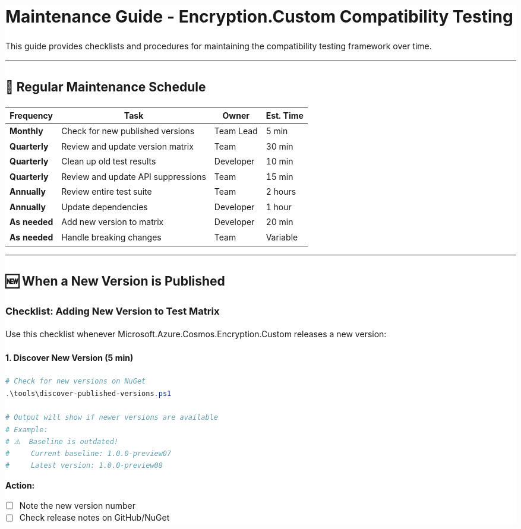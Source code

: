 # Maintenance Guide - Encryption.Custom Compatibility Testing

This guide provides checklists and procedures for maintaining the compatibility testing framework over time.

---

## 📅 Regular Maintenance Schedule

| Frequency | Task | Owner | Est. Time |
|-----------|------|-------|-----------|
| **Monthly** | Check for new published versions | Team Lead | 5 min |
| **Quarterly** | Review and update version matrix | Team | 30 min |
| **Quarterly** | Clean up old test results | Developer | 10 min |
| **Quarterly** | Review and update API suppressions | Team | 15 min |
| **Annually** | Review entire test suite | Team | 2 hours |
| **Annually** | Update dependencies | Developer | 1 hour |
| **As needed** | Add new version to matrix | Developer | 20 min |
| **As needed** | Handle breaking changes | Team | Variable |

---

## 🆕 When a New Version is Published

### Checklist: Adding New Version to Test Matrix

Use this checklist whenever Microsoft.Azure.Cosmos.Encryption.Custom releases a new version:

#### 1. Discover New Version (5 min)

```powershell
# Check for new versions on NuGet
.\tools\discover-published-versions.ps1

# Output will show if newer versions are available
# Example:
# ⚠️  Baseline is outdated!
#     Current baseline: 1.0.0-preview07
#     Latest version: 1.0.0-preview08
```

**Action:**
- [ ] Note the new version number
- [ ] Check release notes on GitHub/NuGet
